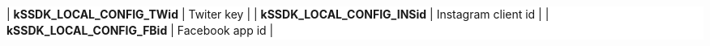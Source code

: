 | **kSSDK_LOCAL_CONFIG_TWid** | Twiter key |
| **kSSDK_LOCAL_CONFIG_INSid** | Instagram client id |
| **kSSDK_LOCAL_CONFIG_FBid** | Facebook app id |
